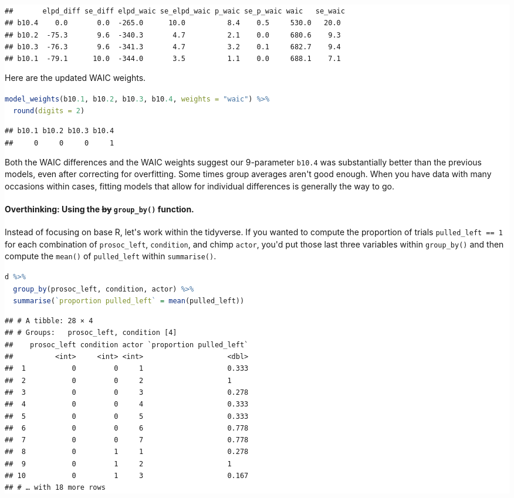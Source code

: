 ```
##       elpd_diff se_diff elpd_waic se_elpd_waic p_waic se_p_waic waic   se_waic
## b10.4    0.0       0.0  -265.0      10.0          8.4    0.5     530.0   20.0 
## b10.2  -75.3       9.6  -340.3       4.7          2.1    0.0     680.6    9.3 
## b10.3  -76.3       9.6  -341.3       4.7          3.2    0.1     682.7    9.4 
## b10.1  -79.1      10.0  -344.0       3.5          1.1    0.0     688.1    7.1
```

Here are the updated WAIC weights.


```r
model_weights(b10.1, b10.2, b10.3, b10.4, weights = "waic") %>% 
  round(digits = 2)
```

```
## b10.1 b10.2 b10.3 b10.4 
##     0     0     0     1
```

Both the WAIC differences and the WAIC weights suggest our 9-parameter `b10.4` was substantially better than the previous models, even after correcting for overfitting. Some times group averages aren't good enough. When you have data with many occasions within cases, fitting models that allow for individual differences is generally the way to go.

#### Overthinking: Using the ~~by~~ `group_by()` function.

Instead of focusing on base R, let's work within the tidyverse. If you wanted to compute the proportion of trials `pulled_left == 1` for each combination of `prosoc_left`, `condition`, and chimp `actor`, you'd put those last three variables within `group_by()` and then compute the `mean()` of `pulled_left` within `summarise()`.


```r
d %>% 
  group_by(prosoc_left, condition, actor) %>% 
  summarise(`proportion pulled_left` = mean(pulled_left))
```

```
## # A tibble: 28 × 4
## # Groups:   prosoc_left, condition [4]
##    prosoc_left condition actor `proportion pulled_left`
##          <int>     <int> <int>                    <dbl>
##  1           0         0     1                    0.333
##  2           0         0     2                    1    
##  3           0         0     3                    0.278
##  4           0         0     4                    0.333
##  5           0         0     5                    0.333
##  6           0         0     6                    0.778
##  7           0         0     7                    0.778
##  8           0         1     1                    0.278
##  9           0         1     2                    1    
## 10           0         1     3                    0.167
## # … with 18 more rows
```
